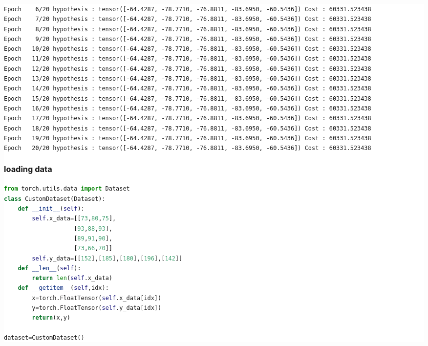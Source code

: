     Epoch    6/20 hypothesis : tensor([-64.4287, -78.7710, -76.8811, -83.6950, -60.5436]) Cost : 60331.523438
    Epoch    7/20 hypothesis : tensor([-64.4287, -78.7710, -76.8811, -83.6950, -60.5436]) Cost : 60331.523438
    Epoch    8/20 hypothesis : tensor([-64.4287, -78.7710, -76.8811, -83.6950, -60.5436]) Cost : 60331.523438
    Epoch    9/20 hypothesis : tensor([-64.4287, -78.7710, -76.8811, -83.6950, -60.5436]) Cost : 60331.523438
    Epoch   10/20 hypothesis : tensor([-64.4287, -78.7710, -76.8811, -83.6950, -60.5436]) Cost : 60331.523438
    Epoch   11/20 hypothesis : tensor([-64.4287, -78.7710, -76.8811, -83.6950, -60.5436]) Cost : 60331.523438
    Epoch   12/20 hypothesis : tensor([-64.4287, -78.7710, -76.8811, -83.6950, -60.5436]) Cost : 60331.523438
    Epoch   13/20 hypothesis : tensor([-64.4287, -78.7710, -76.8811, -83.6950, -60.5436]) Cost : 60331.523438
    Epoch   14/20 hypothesis : tensor([-64.4287, -78.7710, -76.8811, -83.6950, -60.5436]) Cost : 60331.523438
    Epoch   15/20 hypothesis : tensor([-64.4287, -78.7710, -76.8811, -83.6950, -60.5436]) Cost : 60331.523438
    Epoch   16/20 hypothesis : tensor([-64.4287, -78.7710, -76.8811, -83.6950, -60.5436]) Cost : 60331.523438
    Epoch   17/20 hypothesis : tensor([-64.4287, -78.7710, -76.8811, -83.6950, -60.5436]) Cost : 60331.523438
    Epoch   18/20 hypothesis : tensor([-64.4287, -78.7710, -76.8811, -83.6950, -60.5436]) Cost : 60331.523438
    Epoch   19/20 hypothesis : tensor([-64.4287, -78.7710, -76.8811, -83.6950, -60.5436]) Cost : 60331.523438
    Epoch   20/20 hypothesis : tensor([-64.4287, -78.7710, -76.8811, -83.6950, -60.5436]) Cost : 60331.523438
    

### loading data


```python
from torch.utils.data import Dataset
class CustomDataset(Dataset):
    def __init__(self):
        self.x_data=[[73,80,75],
                    [93,88,93],
                    [89,91,90],
                    [73,66,70]]
        self.y_data=[[152],[185],[180],[196],[142]]
    def __len__(self):
        return len(self.x_data)
    def __getitem__(self,idx):
        x=torch.FloatTensor(self.x_data[idx])
        y=torch.FloatTensor(self.y_data[idx])
        return(x,y)
        
dataset=CustomDataset()
```
